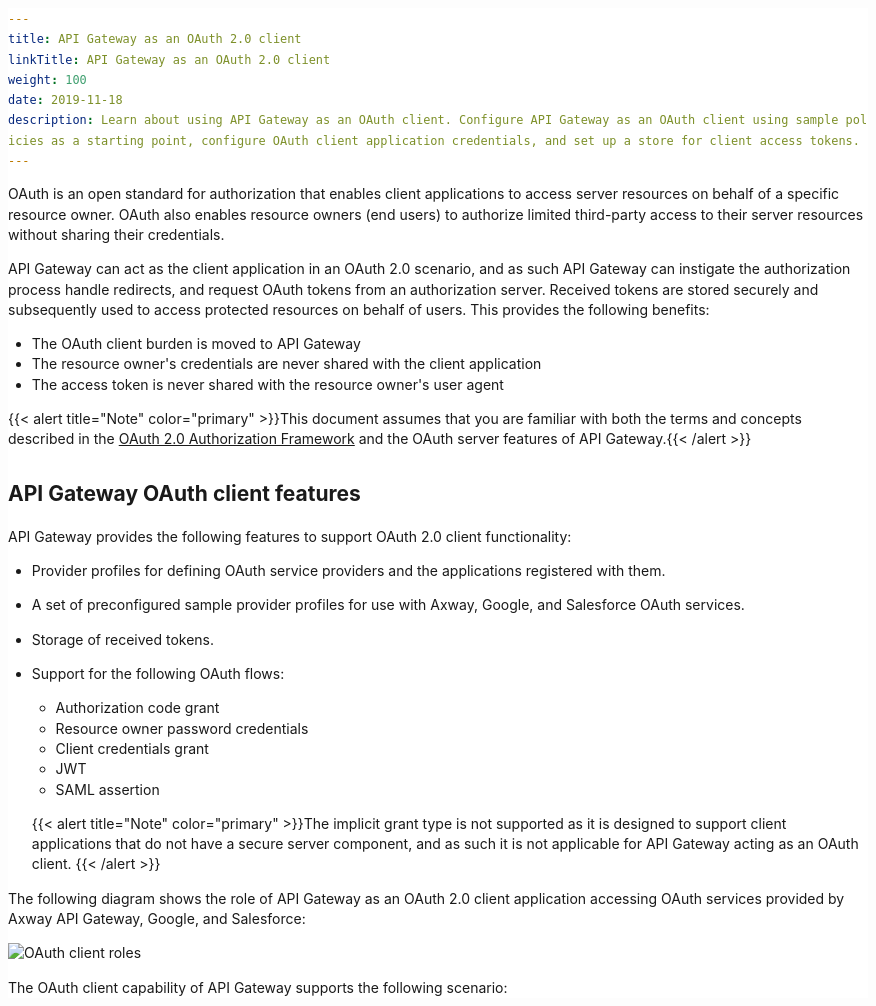 ```yaml
---
title: API Gateway as an OAuth 2.0 client
linkTitle: API Gateway as an OAuth 2.0 client
weight: 100
date: 2019-11-18
description: Learn about using API Gateway as an OAuth client. Configure API Gateway as an OAuth client using sample policies as a starting point, configure OAuth client application credentials, and set up a store for client access tokens.
---
```


OAuth is an open standard for authorization that enables client applications to access server resources on behalf of a specific resource owner. OAuth also enables resource owners (end users) to authorize limited third-party access to their server resources without sharing their credentials.

API Gateway can act as the client application in an OAuth 2.0 scenario, and as such API Gateway can instigate the authorization process handle redirects, and request OAuth tokens from an authorization server. Received tokens are stored securely and subsequently used to access protected resources on behalf of users. This provides the following benefits:

* The OAuth client burden is moved to API Gateway
* The resource owner's credentials are never shared with the client application
* The access token is never shared with the resource owner's user agent

{{< alert title="Note" color="primary" >}}This document assumes that you are familiar with both the terms and concepts described in the [OAuth 2.0 Authorization Framework](http://tools.ietf.org/html/rfc6749) and the OAuth server features of API Gateway.{{< /alert >}}

## API Gateway OAuth client features

API Gateway provides the following features to support OAuth 2.0 client functionality:

* Provider profiles for defining OAuth service providers and the applications registered with them.
* A set of preconfigured sample provider profiles for use with Axway, Google, and Salesforce OAuth services.
* Storage of received tokens.
* Support for the following OAuth flows:
    * Authorization code grant
    * Resource owner password credentials
    * Client credentials grant
    * JWT
    * SAML assertion

    {{< alert title="Note" color="primary" >}}The implicit grant type is not supported as it is designed to support client applications that do not have a secure server component, and as such it is not applicable for API Gateway acting as an OAuth client. {{< /alert >}}

The following diagram shows the role of API Gateway as an OAuth 2.0 client application accessing OAuth services provided by Axway API Gateway, Google, and Salesforce:

![OAuth client roles](/Images/OAuth/oauth_client_flow_with_apig.png)

The OAuth client capability of API Gateway supports the following scenario:
